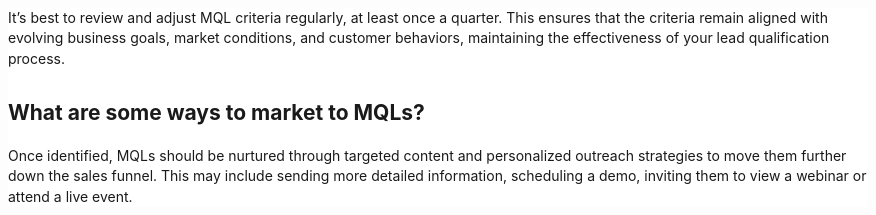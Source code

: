 It’s best to review and adjust MQL criteria regularly, at least once a quarter. This ensures that the criteria remain aligned with evolving business goals, market conditions, and customer behaviors, maintaining the effectiveness of your lead qualification process.

## What are some ways to market to MQLs?

Once identified, MQLs should be nurtured through targeted content and personalized outreach strategies to move them further down the sales funnel. This may include sending more detailed information, scheduling a demo, inviting them to view a webinar or attend a live event.